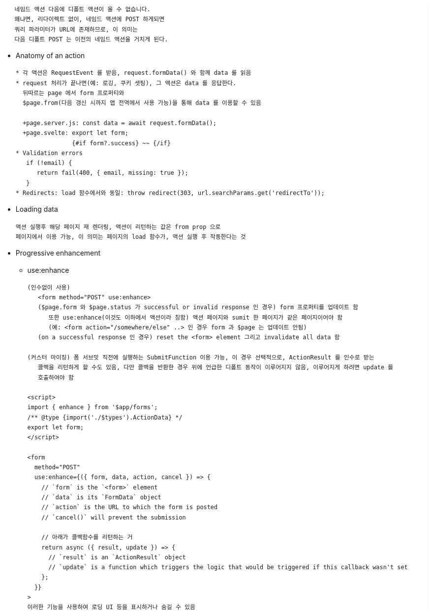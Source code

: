        네임드 액션 다음에 디폴트 액션이 올 수 없습니다. 
       왜냐면, 리다이렉트 없이, 네임드 액션에 POST 하게되면 
       쿼리 파라미터가 URL에 존재하므로, 이 의미는  
       다음 디폴트 POST 는 이전의 네임드 액션을 거치게 된다.

* Anatomy of an action
 
      * 각 액션은 RequestEvent 를 받음, request.formData() 와 함께 data 를 읽음
      * request 처리가 끝나면(예: 로깅, 쿠키 셋팅), 그 액션은 data 를 응답한다. 
        뒤따르는 page 에서 form 프로퍼티와 
        $page.from(다음 갱신 시까지 앱 전역에서 사용 가능)을 통해 data 를 이용할 수 있음
        
        +page.server.js: const data = await request.formData();
        +page.svelte: export let form;
                      {#if form?.success} ~~ {/if}
      * Validation errors
         if (!email) {
  		    return fail(400, { email, missing: true });
  	     }
      * Redirects: load 함수에서와 동일: throw redirect(303, url.searchParams.get('redirectTo'));

* Loading data

      액션 실행후 해당 페이지 재 렌더링, 액션이 리턴하는 값은 from prop 으로 
      페이지에서 이용 가능, 이 의미는 페이지의 load 함수가, 액션 실행 후 작동한다는 것 

* Progressive enhancement

  * use:enhance
  
        (인수없이 사용)
           <form method="POST" use:enhance> 
           ($page.form 와 $page.status 가 successful or invalid response 인 경우) form 프로퍼티를 업데이트 함
              또한 use:enhance(이것도 이하에서 액션이라 칭함) 액션 페이지와 sumit 한 페이지가 같은 페이지이어야 함
              (예: <form action="/somewhere/else" ..> 인 경우 form 과 $page 는 업데이트 안됨)
           (on a successful response 인 경우) reset the <form> element 그리고 invalidate all data 함
 
        (커스터 마이징) 폼 서브밋 직전에 실행하는 SubmitFunction 이용 가능, 이 경우 선택적으로, ActionResult 를 인수로 받는
           콜백을 리턴하게 할 수도 있음, 다만 콜백을 반환한 경우 위에 언급한 디폴트 동작이 이루어지지 않음, 이루어지게 하려면 update 를
           호출하여야 함 
      
        <script>
        import { enhance } from '$app/forms';
        /** @type {import('./$types').ActionData} */
        export let form;
        </script>
        
        <form
          method="POST"
          use:enhance={({ form, data, action, cancel }) => {
            // `form` is the `<form>` element
            // `data` is its `FormData` object
            // `action` is the URL to which the form is posted
            // `cancel()` will prevent the submission

            // 아래가 콜백함수를 리턴하는 거
            return async ({ result, update }) => {  
              // `result` is an `ActionResult` object
              // `update` is a function which triggers the logic that would be triggered if this callback wasn't set
            };
          }}
        >
        이러한 기능을 사용하여 로딩 UI 등을 표시하거나 숨길 수 있음
